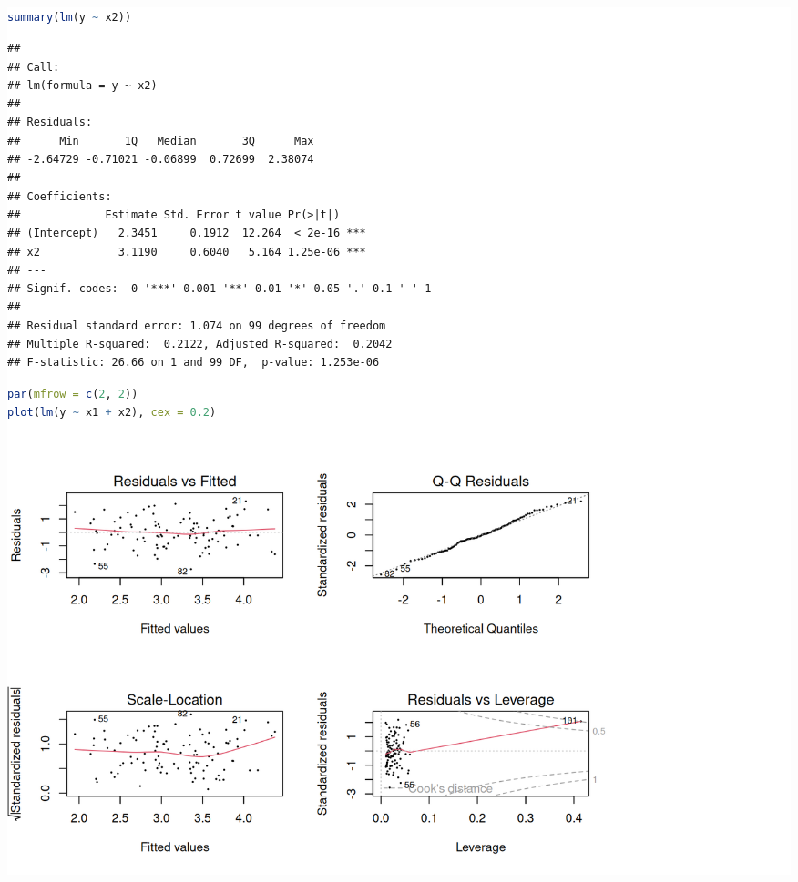 ``` r
summary(lm(y ~ x2))
```

```
## 
## Call:
## lm(formula = y ~ x2)
## 
## Residuals:
##      Min       1Q   Median       3Q      Max 
## -2.64729 -0.71021 -0.06899  0.72699  2.38074 
## 
## Coefficients:
##             Estimate Std. Error t value Pr(>|t|)    
## (Intercept)   2.3451     0.1912  12.264  < 2e-16 ***
## x2            3.1190     0.6040   5.164 1.25e-06 ***
## ---
## Signif. codes:  0 '***' 0.001 '**' 0.01 '*' 0.05 '.' 0.1 ' ' 1
## 
## Residual standard error: 1.074 on 99 degrees of freedom
## Multiple R-squared:  0.2122,	Adjusted R-squared:  0.2042 
## F-statistic: 26.66 on 1 and 99 DF,  p-value: 1.253e-06
```

``` r
par(mfrow = c(2, 2))
plot(lm(y ~ x1 + x2), cex = 0.2)
```

<img src="03-linear-regression_files/figure-html/unnamed-chunk-43-1.png" width="672" />
